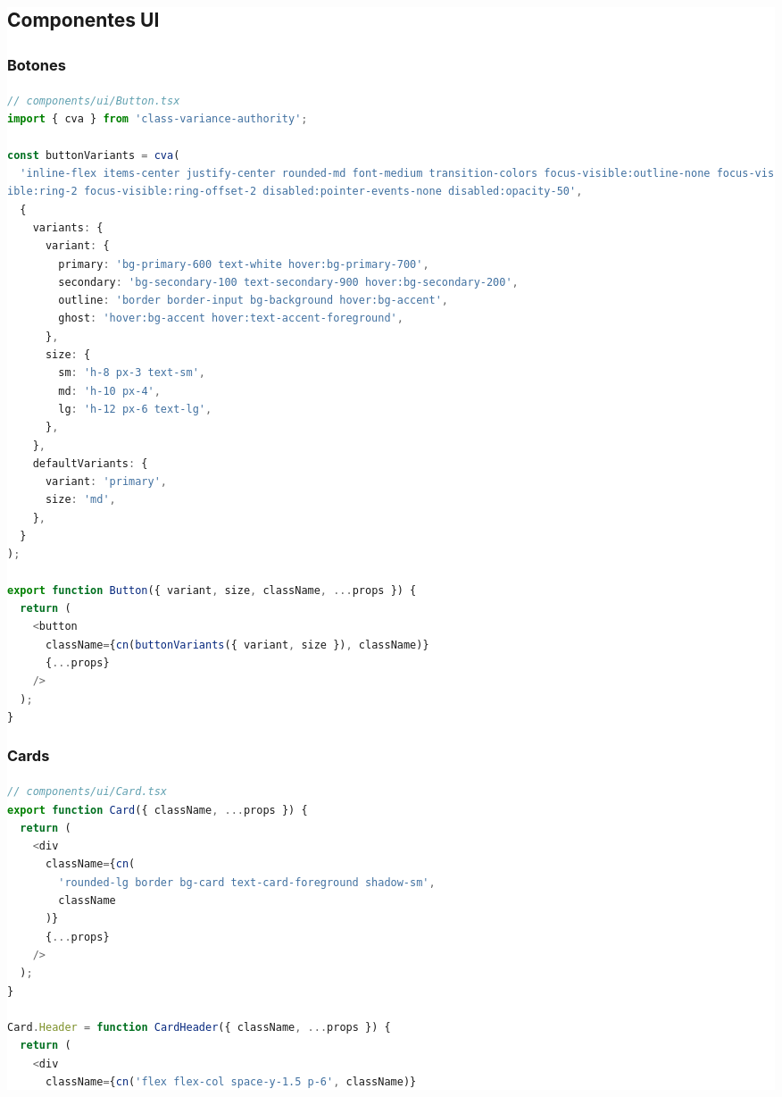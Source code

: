 ## Componentes UI

### Botones

```typescript
// components/ui/Button.tsx
import { cva } from 'class-variance-authority';

const buttonVariants = cva(
  'inline-flex items-center justify-center rounded-md font-medium transition-colors focus-visible:outline-none focus-visible:ring-2 focus-visible:ring-offset-2 disabled:pointer-events-none disabled:opacity-50',
  {
    variants: {
      variant: {
        primary: 'bg-primary-600 text-white hover:bg-primary-700',
        secondary: 'bg-secondary-100 text-secondary-900 hover:bg-secondary-200',
        outline: 'border border-input bg-background hover:bg-accent',
        ghost: 'hover:bg-accent hover:text-accent-foreground',
      },
      size: {
        sm: 'h-8 px-3 text-sm',
        md: 'h-10 px-4',
        lg: 'h-12 px-6 text-lg',
      },
    },
    defaultVariants: {
      variant: 'primary',
      size: 'md',
    },
  }
);

export function Button({ variant, size, className, ...props }) {
  return (
    <button
      className={cn(buttonVariants({ variant, size }), className)}
      {...props}
    />
  );
}
```

### Cards

```typescript
// components/ui/Card.tsx
export function Card({ className, ...props }) {
  return (
    <div
      className={cn(
        'rounded-lg border bg-card text-card-foreground shadow-sm',
        className
      )}
      {...props}
    />
  );
}

Card.Header = function CardHeader({ className, ...props }) {
  return (
    <div
      className={cn('flex flex-col space-y-1.5 p-6', className)}
```